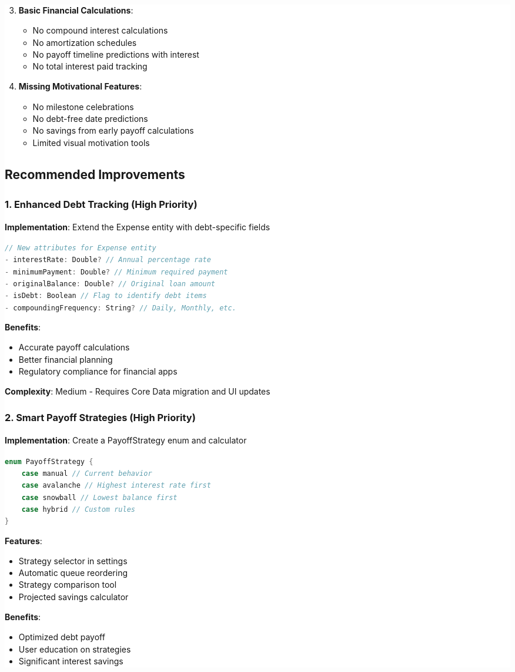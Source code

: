3. **Basic Financial Calculations**:
   - No compound interest calculations
   - No amortization schedules
   - No payoff timeline predictions with interest
   - No total interest paid tracking

4. **Missing Motivational Features**:
   - No milestone celebrations
   - No debt-free date predictions
   - No savings from early payoff calculations
   - Limited visual motivation tools

## Recommended Improvements

### 1. Enhanced Debt Tracking (High Priority)

**Implementation**: Extend the Expense entity with debt-specific fields
```swift
// New attributes for Expense entity
- interestRate: Double? // Annual percentage rate
- minimumPayment: Double? // Minimum required payment
- originalBalance: Double? // Original loan amount
- isDebt: Boolean // Flag to identify debt items
- compoundingFrequency: String? // Daily, Monthly, etc.
```

**Benefits**:
- Accurate payoff calculations
- Better financial planning
- Regulatory compliance for financial apps

**Complexity**: Medium - Requires Core Data migration and UI updates

### 2. Smart Payoff Strategies (High Priority)

**Implementation**: Create a PayoffStrategy enum and calculator
```swift
enum PayoffStrategy {
    case manual // Current behavior
    case avalanche // Highest interest rate first
    case snowball // Lowest balance first
    case hybrid // Custom rules
}
```

**Features**:
- Strategy selector in settings
- Automatic queue reordering
- Strategy comparison tool
- Projected savings calculator

**Benefits**:
- Optimized debt payoff
- User education on strategies
- Significant interest savings
